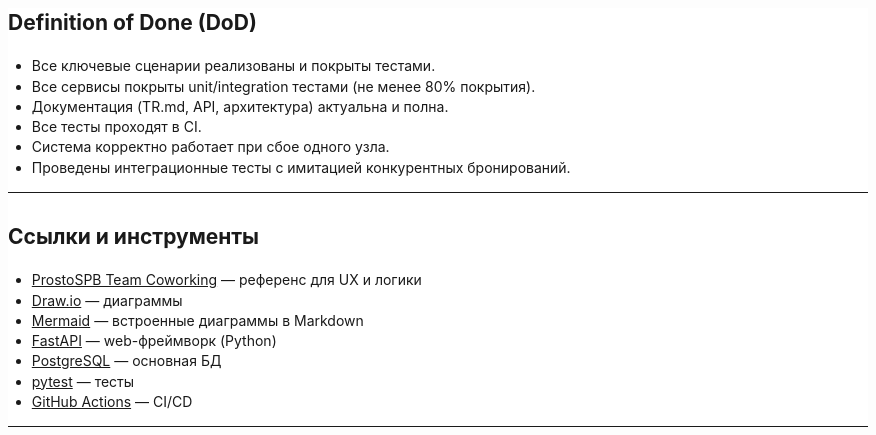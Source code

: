 ## Definition of Done (DoD)

- Все ключевые сценарии реализованы и покрыты тестами.
- Все сервисы покрыты unit/integration тестами (не менее 80% покрытия).
- Документация (TR.md, API, архитектура) актуальна и полна.
- Все тесты проходят в CI.
- Система корректно работает при сбое одного узла.
- Проведены интеграционные тесты с имитацией конкурентных бронирований.

---

## Ссылки и инструменты

- [ProstoSPB Team Coworking](https://www.prostospb.team/coworking/reg) — референс для UX и логики
- [Draw.io](https://draw.io) — диаграммы
- [Mermaid](https://mermaid-js.github.io) — встроенные диаграммы в Markdown
- [FastAPI](https://fastapi.tiangolo.com/) — web-фреймворк (Python)
- [PostgreSQL](https://www.postgresql.org/) — основная БД
- [pytest](https://docs.pytest.org/) — тесты
- [GitHub Actions](https://docs.github.com/en/actions) — CI/CD

---